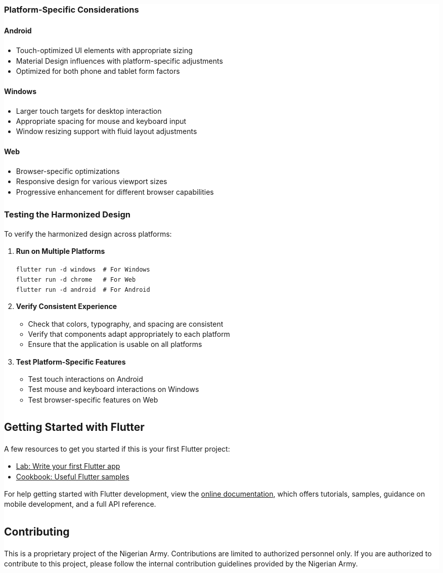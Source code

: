 ### Platform-Specific Considerations

#### Android
- Touch-optimized UI elements with appropriate sizing
- Material Design influences with platform-specific adjustments
- Optimized for both phone and tablet form factors

#### Windows
- Larger touch targets for desktop interaction
- Appropriate spacing for mouse and keyboard input
- Window resizing support with fluid layout adjustments

#### Web
- Browser-specific optimizations
- Responsive design for various viewport sizes
- Progressive enhancement for different browser capabilities

### Testing the Harmonized Design

To verify the harmonized design across platforms:

1. **Run on Multiple Platforms**
   ```
   flutter run -d windows  # For Windows
   flutter run -d chrome   # For Web
   flutter run -d android  # For Android
   ```

2. **Verify Consistent Experience**
   - Check that colors, typography, and spacing are consistent
   - Verify that components adapt appropriately to each platform
   - Ensure that the application is usable on all platforms

3. **Test Platform-Specific Features**
   - Test touch interactions on Android
   - Test mouse and keyboard interactions on Windows
   - Test browser-specific features on Web

## Getting Started with Flutter

A few resources to get you started if this is your first Flutter project:

- [Lab: Write your first Flutter app](https://docs.flutter.dev/get-started/codelab)
- [Cookbook: Useful Flutter samples](https://docs.flutter.dev/cookbook)

For help getting started with Flutter development, view the
[online documentation](https://docs.flutter.dev/), which offers tutorials,
samples, guidance on mobile development, and a full API reference.

## Contributing

This is a proprietary project of the Nigerian Army. Contributions are limited to authorized personnel only. If you are authorized to contribute to this project, please follow the internal contribution guidelines provided by the Nigerian Army.
